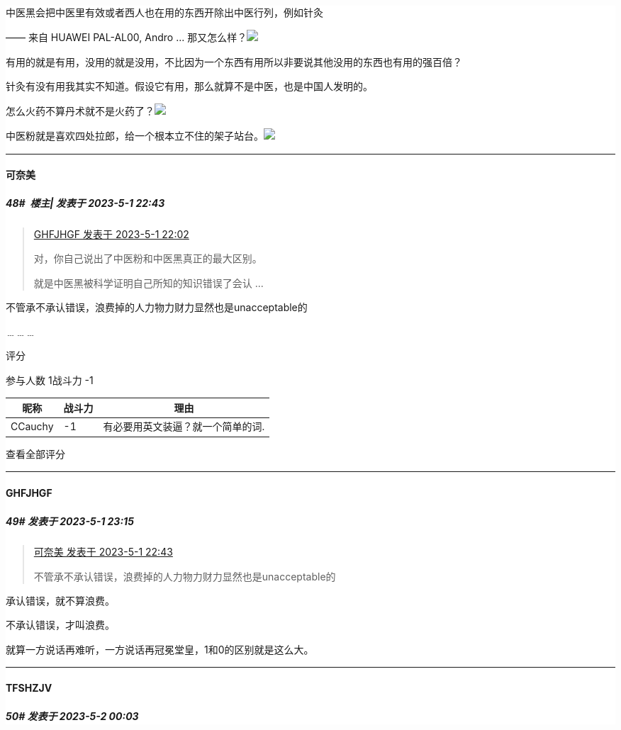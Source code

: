 中医黑会把中医里有效或者西人也在用的东西开除出中医行列，例如针灸

—— 来自 HUAWEI PAL-AL00, Andro ...</blockquote>
那又怎么样？<img src="https://static.saraba1st.com/image/smiley/face2017/048.png" referrerpolicy="no-referrer">

有用的就是有用，没用的就是没用，不比因为一个东西有用所以非要说其他没用的东西也有用的强百倍？

针灸有没有用我其实不知道。假设它有用，那么就算不是中医，也是中国人发明的。

怎么火药不算丹术就不是火药了？<img src="https://static.saraba1st.com/image/smiley/face2017/049.png" referrerpolicy="no-referrer">

中医粉就是喜欢四处拉郎，给一个根本立不住的架子站台。<img src="https://static.saraba1st.com/image/smiley/face2017/048.png" referrerpolicy="no-referrer">

*****

####  可奈美  
##### 48#         楼主| 发表于 2023-5-1 22:43

<blockquote><a href="httphttps://bbs.saraba1st.com/2b/forum.php?mod=redirect&amp;goto=findpost&amp;pid=60688875&amp;ptid=2132671" target="_blank">GHFJHGF 发表于 2023-5-1 22:02</a>

对，你自己说出了中医粉和中医黑真正的最大区别。

就是中医黑被科学证明自己所知的知识错误了会认 ...</blockquote>
不管承不承认错误，浪费掉的人力物力财力显然也是unacceptable的

﹍﹍﹍

评分

 参与人数 1战斗力 -1

|昵称|战斗力|理由|
|----|---|---|
| CCauchy|-1|有必要用英文装逼？就一个简单的词.|

查看全部评分

*****

####  GHFJHGF  
##### 49#       发表于 2023-5-1 23:15

<blockquote><a href="httphttps://bbs.saraba1st.com/2b/forum.php?mod=redirect&amp;goto=findpost&amp;pid=60689292&amp;ptid=2132671" target="_blank">可奈美 发表于 2023-5-1 22:43</a>

不管承不承认错误，浪费掉的人力物力财力显然也是unacceptable的</blockquote>
承认错误，就不算浪费。

不承认错误，才叫浪费。

就算一方说话再难听，一方说话再冠冕堂皇，1和0的区别就是这么大。

*****

####  TFSHZJV  
##### 50#       发表于 2023-5-2 00:03

